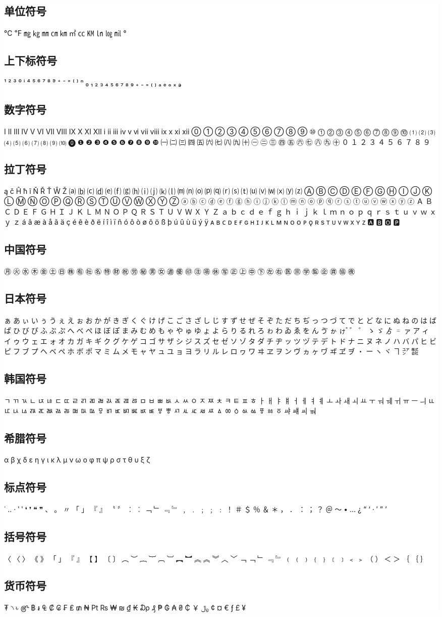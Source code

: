 ## 单位符号 ##

℃ ℉ ㎎ ㎏ ㎜ ㎝ ㎞ ㎡ ㏄ ㏎ ㏑ ㏒ ㏕ °

## 上下标符号 ##

¹ ² ³ ⁰ ⁱ ⁴ ⁵ ⁶ ⁷ ⁸ ⁹ ⁺ ⁻ ⁼ ⁽ ⁾ ⁿ ₀ ₁ ₂ ₃ ₄ ₅ ₆ ₇ ₈ ₉ ₊ ₋ ₌ ₍ ₎ ₐ ₑ ₒ ₓ ₔ

## 数字符号 ##

Ⅰ Ⅱ Ⅲ Ⅳ Ⅴ Ⅵ Ⅶ Ⅷ Ⅸ Ⅹ Ⅺ Ⅻ ⅰ ⅱ ⅲ ⅳ ⅴ ⅵ ⅶ ⅷ ⅸ ⅹ ⅺ ⅻ ⓪ ① ② ③ ④ ⑤ ⑥ ⑦ ⑧ ⑨ ⑩ ⓵ ⓶ ⓷ ⓸ ⓹ ⓺ ⓻ ⓼ ⓽ ⓾ ⑴ ⑵ ⑶ ⑷ ⑸ ⑹ ⑺ ⑻ ⑼ ⑽ ⓿ ❶ ❷ ❸ ❹ ❺ ❻ ❼ ❽ ❾ ❿ ㈠ ㈡ ㈢ ㈣ ㈤ ㈥ ㈦ ㈧ ㈨ ㈩ ㊀ ㊁ ㊂ ㊃ ㊄ ㊅ ㊆ ㊇ ㊈ ㊉ ０ １ ２ ３ ４ ５ ６ ７ ８ ９


## 拉丁符号 ##

ą č Ĥ ħ ĩ Ň Ř Ť Ŵ Ž ⒜ ⒝ ⒞ ⒟ ⒠ ⒡ ⒢ ⒣ ⒤ ⒥ ⒦ ⒧ ⒨ ⒩ ⒪ ⒫ ⒬ ⒭ ⒮ ⒯ ⒰ ⒱ ⒲ ⒳ ⒴ ⒵ Ⓐ Ⓑ Ⓒ Ⓓ Ⓔ Ⓕ Ⓖ Ⓗ Ⓘ Ⓙ Ⓚ Ⓛ Ⓜ Ⓝ Ⓞ Ⓟ Ⓠ Ⓡ Ⓢ Ⓣ Ⓤ Ⓥ Ⓦ Ⓧ Ⓨ Ⓩ ⓐ ⓑ ⓒ ⓓ ⓔ ⓕ ⓖ ⓗ ⓘ ⓙ ⓚ ⓛ ⓜ ⓝ ⓞ ⓟ ⓠ ⓡ ⓢ ⓣ ⓤ ⓥ ⓦ ⓧ ⓨ ⓩ Ａ Ｂ Ｃ Ｄ Ｅ Ｆ Ｇ Ｈ Ｉ Ｊ Ｋ Ｌ Ｍ Ｎ Ｏ Ｐ Ｑ Ｒ Ｓ Ｔ Ｕ Ｖ Ｗ Ｘ Ｙ Ｚ ａ ｂ ｃ ｄ ｅ ｆ ｇ ｈ ｉ ｊ ｋ ｌ ｍ ｎ ｏ ｐ ｑ ｒ ｓ ｔ ｕ ｖ ｗ ｘ ｙ ｚ á â æ à å ã ä ç é ê è ð ë í î ì ï ñ ó ô ò ø õ ö ß þ ú û ù ü ý ÿ ᴀ ʙ ᴄ ᴅ ᴇ ғ ɢ ʜ ɪ ᴊ ᴋ ʟ ᴍ ɴ ᴏ ᴏ ᴘ ǫ ʀ s ᴛ ᴜ ᴠ ᴡ x ʏ ᴢ 🅰 🅱 🅾 🅿

## 中国符号 ##

㊊ ㊋ ㊌ ㊍ ㊎ ㊏ ㊐ ㊑ ㊒ ㊓ ㊔ ㊕ ㊖ ㊗ ㊘ ㊙ ㊚ ㊛ ㊜ ㊝ ㊞ ㊟ ㊠ ㊡ ㊢ ㊣ ㊤ ㊥ ㊦ ㊧ ㊨ ㊩ ㊪ ㊫ ㊬ ㊭ ㊮ ㊯ ㊰

## 日本符号 ##

ぁ あ ぃ い ぅ う ぇ え ぉ お か が き ぎ く ぐ け げ こ ご さ ざ し じ す ず せ ぜ そ ぞ た だ ち ぢ っ つ づ て で と ど な に ぬ ね の は ば ぱ ひ び ぴ ふ ぶ ぷ へ べ ぺ ほ ぼ ぽ ま み む め も ゃ や ゅ ゆ ょ よ ら り る れ ろ ゎ わ ゐ ゑ を ん ゔ ゕ ゖ ゚ ゛ ゜ ゝ ゞ ゟ ゠ ァ ア ィ イ ゥ ウ ェ エ ォ オ カ ガ キ ギ ク グ ケ ゲ コ ゴ サ ザ シ ジ ス ズ セ ゼ ソ ゾ タ ダ チ ヂ ッ ツ ヅ テ デ ト ド ナ ニ ヌ ネ ノ ハ バ パ ヒ ビ ピ フ ブ プ ヘ ベ ペ ホ ボ ポ マ ミ ム メ モ ャ ヤ ュ ユ ョ ヨ ラ リ ル レ ロ ヮ ワ ヰ ヱ ヲ ン ヴ ヵ ヶ ヷ ヸ ヹ ヺ ・ ー ヽ ヾ ヿ ㍐ ㍿

## 韩国符号 ##

ㄱ ㄲ ㄳ ㄴ ㄵ ㄶ ㄷ ㄸ ㄹ ㄺ ㄻ ㄼ ㄽ ㄾ ㄿ ㅀ ㅁ ㅂ ㅃ ㅄ ㅅ ㅆ ㅇ ㅈ ㅉ ㅊ ㅋ ㅌ ㅍ ㅎ ㅏ ㅐ ㅑ ㅒ ㅓ ㅔ ㅕ ㅖ ㅗ ㅘ ㅙ ㅚ ㅛ ㅜ ㅝ ㅞ ㅟ ㅠ ㅡ ㅢ ㅥ ㅦ ㅧ ㅨ ㅩ ㅪ ㅫ ㅬ ㅭ ㅮ ㅯ ㅰ ㅱ ㅲ ㅳ ㅴ ㅵ ㅶ ㅷ ㅸ ㅹ ㅺ ㅻ ㅼ ㅽ ㅾ ㅿ ㆀ ㆁ ㆂ ㆃ ㆄ ㆅ ㆆ ㆇ ㆈ ㆉ ㆊ

## 希腊符号 ##

α β χ δ ε η γ ι κ λ μ ν ω ο φ π ψ ρ σ τ θ υ ξ ζ

## 标点符号 ##

˙ ‥ ‧ ‵ ‵ ❛ ❜ ❝ ❞ 、 。 〃 「 」 『 』 〝 〞 ︰ ︰ ﹁ ﹂ ﹃ ﹄ ﹐ ﹒ ﹔ ﹔ ﹕ ！ ＃ ＄ ％ ＆ ＊ ， ． ： ； ？ ＠ ～ • … ¿ “ ‘ · ′ ” ’

## 括号符号 ##

〈 〈 〉 《 》 「 」 『 』 【 】 〔 〕 ︵ ︶ ︷ ︸ ︹ ︺ ︻ ︼ ︽ ︽ ︾ ︿ ﹀ ﹁ ﹁ ﹂ ﹃ ﹄ ﹙ ﹙ ﹚ ﹛ ﹜ ﹝ ﹞ ﹤ ﹥ （ ） ＜ ＞ ｛ ｛ ｝

## 货币符号 ##

₮ ৲ ৳ ௹ ฿ ៛ ₠ ₡ ₢ ₣ ₤ ₥ ₦ ₧ ₨ ₩ ₪ ₫ ₭ ₯ ₰ ₱ ₲ ₳ ₴ ₵ ￥ ﷼ ¢ ¤ € ƒ £ ¥